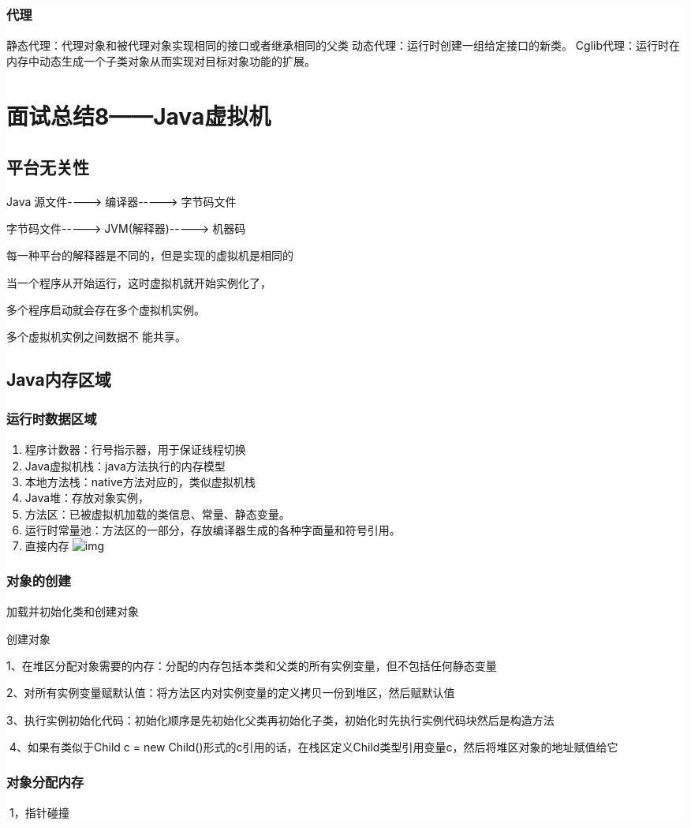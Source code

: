 ### 代理

静态代理：代理对象和被代理对象实现相同的接口或者继承相同的父类
动态代理：运行时创建一组给定接口的新类。
Cglib代理：运行时在内存中动态生成一个子类对象从而实现对目标对象功能的扩展。


# 面试总结8——Java虚拟机

##  平台无关性

Java 源文件----> 编译器-----> 字节码文件

字节码文件-----> JVM(解释器)-----> 机器码

每一种平台的解释器是不同的，但是实现的虚拟机是相同的

当一个程序从开始运行，这时虚拟机就开始实例化了，

多个程序启动就会存在多个虚拟机实例。

多个虚拟机实例之间数据不 能共享。

## Java内存区域

### 运行时数据区域

1. 程序计数器：行号指示器，用于保证线程切换
2. Java虚拟机栈：java方法执行的内存模型
3. 本地方法栈：native方法对应的，类似虚拟机栈
4. Java堆：存放对象实例，
5. 方法区：已被虚拟机加载的类信息、常量、静态变量。
6. 运行时常量池：方法区的一部分，存放编译器生成的各种字面量和符号引用。
7. 直接内存
   ![img](https://img-blog.csdnimg.cn/20200606143708700.png?x-oss-process=image/watermark,type_ZmFuZ3poZW5naGVpdGk,shadow_10,text_aHR0cHM6Ly9ibG9nLmNzZG4ubmV0L2V3cTIxcXdl,size_16,color_FFFFFF,t_70)

### 对象的创建

加载并初始化类和创建对象

 

创建对象

​	1、在堆区分配对象需要的内存：分配的内存包括本类和父类的所有实例变量，但不包括任何静态变量

​	2、对所有实例变量赋默认值：将方法区内对实例变量的定义拷贝一份到堆区，然后赋默认值

​	3、执行实例初始化代码：初始化顺序是先初始化父类再初始化子类，初始化时先执行实例代码块然后是构造方法

​	4、如果有类似于Child c = new Child()形式的c引用的话，在栈区定义Child类型引用变量c，然后将堆区对象的地址赋值给它

### 对象分配内存

​	1，指针碰撞
